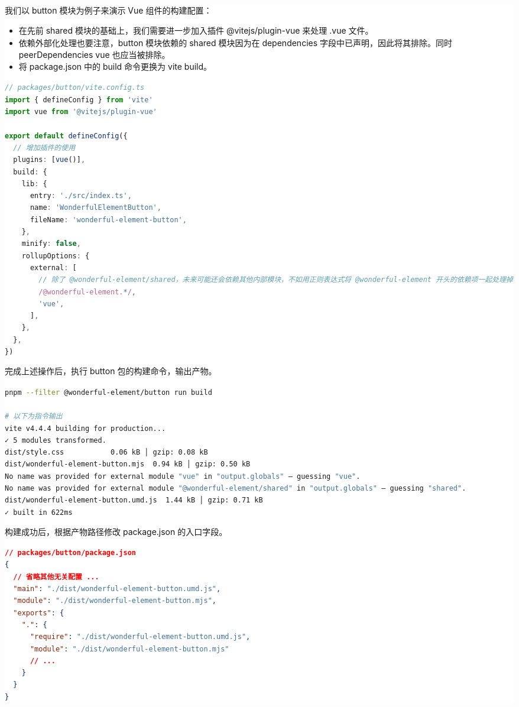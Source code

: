 我们以 button 模块为例子来演示 Vue 组件的构建配置：

- 在先前 shared 模块的基础上，我们需要进一步加入插件 @vitejs/plugin-vue 来处理 .vue 文件。
- 依赖外部化处理也要注意，button 模块依赖的 shared 模块因为在 dependencies 字段中已声明，因此将其排除。同时 peerDependencies vue 也应当被排除。
- 将 package.json 中的 build 命令更换为 vite build。

```ts
// packages/button/vite.config.ts
import { defineConfig } from 'vite'
import vue from '@vitejs/plugin-vue'

export default defineConfig({
  // 增加插件的使用
  plugins: [vue()],
  build: {
    lib: {
      entry: './src/index.ts',
      name: 'WonderfulElementButton',
      fileName: 'wonderful-element-button',
    },
    minify: false,
    rollupOptions: {
      external: [
        // 除了 @wonderful-element/shared，未来可能还会依赖其他内部模块，不如用正则表达式将 @wonderful-element 开头的依赖项一起处理掉
        /@wonderful-element.*/,
        'vue',
      ],
    },
  },
})
```

完成上述操作后，执行 button 包的构建命令，输出产物。

```bash
pnpm --filter @wonderful-element/button run build

# 以下为指令输出
vite v4.4.4 building for production...
✓ 5 modules transformed.
dist/style.css           0.06 kB │ gzip: 0.08 kB
dist/wonderful-element-button.mjs  0.94 kB │ gzip: 0.50 kB
No name was provided for external module "vue" in "output.globals" – guessing "vue".
No name was provided for external module "@wonderful-element/shared" in "output.globals" – guessing "shared".
dist/wonderful-element-button.umd.js  1.44 kB │ gzip: 0.71 kB
✓ built in 622ms
```

构建成功后，根据产物路径修改 package.json 的入口字段。

```json
// packages/button/package.json
{
  // 省略其他无关配置 ...
  "main": "./dist/wonderful-element-button.umd.js",
  "module": "./dist/wonderful-element-button.mjs",
  "exports": {
    ".": {
      "require": "./dist/wonderful-element-button.umd.js",
      "module": "./dist/wonderful-element-button.mjs"
      // ...
    }
  }
}
```
